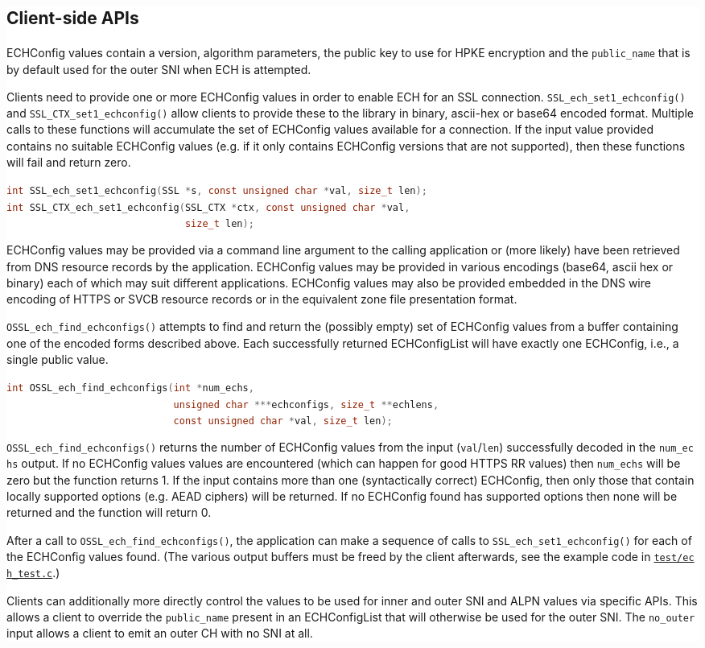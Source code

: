 Client-side APIs
----------------

ECHConfig values contain a version, algorithm parameters, the public key to use
for HPKE encryption and the ``public_name`` that is by default used for the
outer SNI when ECH is attempted.

Clients need to provide one or more ECHConfig values in order to enable ECH for
an SSL connection. ``SSL_ech_set1_echconfig()`` and
``SSL_CTX_set1_echconfig()`` allow clients to provide these to the library in
binary, ascii-hex or base64 encoded format. Multiple calls to these functions
will accumulate the set of ECHConfig values available for a connection. If the
input value provided contains no suitable ECHConfig values (e.g. if it only
contains ECHConfig versions that are not supported), then these functions will
fail and return zero.

```c
int SSL_ech_set1_echconfig(SSL *s, const unsigned char *val, size_t len);
int SSL_CTX_ech_set1_echconfig(SSL_CTX *ctx, const unsigned char *val,
                               size_t len);
```

ECHConfig values may be provided via a command line argument to the calling
application or (more likely) have been retrieved from DNS resource records by
the application. ECHConfig values may be provided in various encodings (base64,
ascii hex or binary) each of which may suit different applications.  ECHConfig
values may also be provided embedded in the DNS wire encoding of HTTPS or SVCB
resource records or in the equivalent zone file presentation format.

``OSSL_ech_find_echconfigs()`` attempts to find and return the (possibly empty)
set of ECHConfig values from a buffer containing one of the encoded forms
described above. Each successfully returned ECHConfigList will have
exactly one ECHConfig, i.e., a single public value.

```c
int OSSL_ech_find_echconfigs(int *num_echs,
                             unsigned char ***echconfigs, size_t **echlens,
                             const unsigned char *val, size_t len);
```

``OSSL_ech_find_echconfigs()`` returns the number of ECHConfig values from the
input (``val``/``len``) successfully decoded  in the ``num_echs`` output.  If
no ECHConfig values values are encountered (which can happen for good HTTPS RR
values) then ``num_echs`` will be zero but the function returns 1. If the
input contains more than one (syntactically correct) ECHConfig, then only
those that contain locally supported options (e.g. AEAD ciphers) will be
returned. If no ECHConfig found has supported options then none will be
returned and the function will return 0.

After a call to ``OSSL_ech_find_echconfigs()``, the application can make a
sequence of calls to ``SSL_ech_set1_echconfig()`` for each of the ECHConfig
values found.  (The various output buffers must be freed by the client
afterwards, see the example code in
[``test/ech_test.c``](https://github.com/sftcd/openssl/blob/ECH-draft-13c/test/ech_test.c).)

Clients can additionally more directly control the values to be used for inner
and outer SNI and ALPN values via specific APIs. This allows a client to
override the ``public_name`` present in an ECHConfigList that will otherwise
be used for the outer SNI. The ``no_outer`` input allows a client to emit an
outer CH with no SNI at all.
